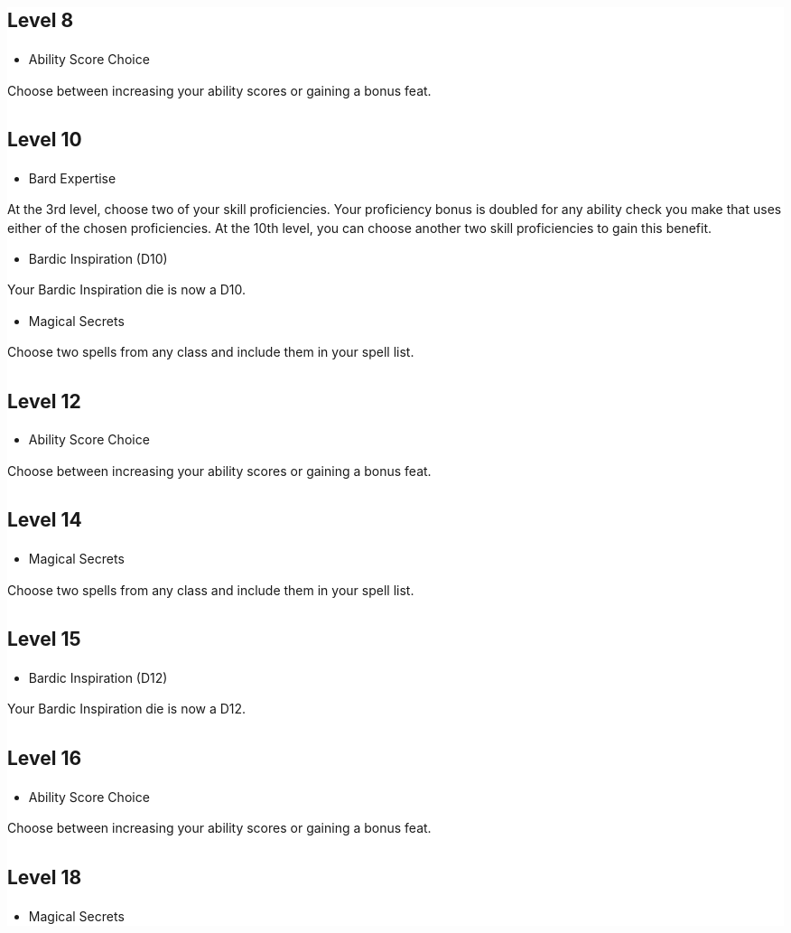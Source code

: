 
## Level 8

* Ability Score Choice

Choose between increasing your ability scores or gaining a bonus feat.


## Level 10

* Bard Expertise

At the 3rd level, choose two of your skill proficiencies. Your proficiency bonus is doubled for any ability check you make that uses either of the chosen proficiencies. At the 10th level, you can choose another two skill proficiencies to gain this benefit.

* Bardic Inspiration (D10)

Your Bardic Inspiration die is now a D10.

* Magical Secrets

Choose two spells from any class and include them in your spell list.


## Level 12

* Ability Score Choice

Choose between increasing your ability scores or gaining a bonus feat.


## Level 14

* Magical Secrets

Choose two spells from any class and include them in your spell list.


## Level 15

* Bardic Inspiration (D12)

Your Bardic Inspiration die is now a D12.


## Level 16

* Ability Score Choice

Choose between increasing your ability scores or gaining a bonus feat.


## Level 18

* Magical Secrets
